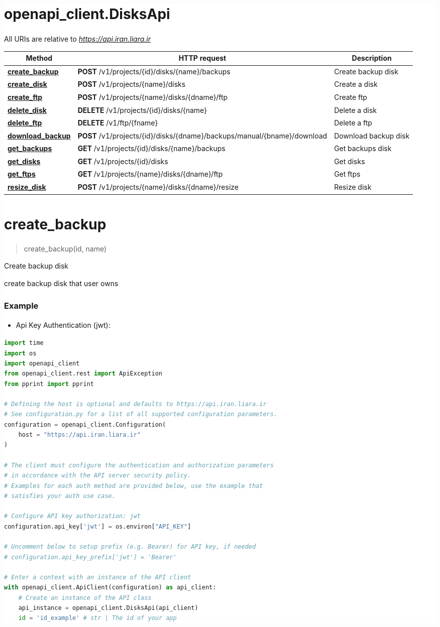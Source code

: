 # openapi_client.DisksApi

All URIs are relative to *https://api.iran.liara.ir*

Method | HTTP request | Description
------------- | ------------- | -------------
[**create_backup**](DisksApi.md#create_backup) | **POST** /v1/projects/{id}/disks/{name}/backups | Create backup disk
[**create_disk**](DisksApi.md#create_disk) | **POST** /v1/projects/{name}/disks | Create a disk
[**create_ftp**](DisksApi.md#create_ftp) | **POST** /v1/projects/{name}/disks/{dname}/ftp | Create ftp
[**delete_disk**](DisksApi.md#delete_disk) | **DELETE** /v1/projects/{id}/disks/{name} | Delete a disk
[**delete_ftp**](DisksApi.md#delete_ftp) | **DELETE** /v1/ftp/{fname} | Delete a ftp
[**download_backup**](DisksApi.md#download_backup) | **POST** /v1/projects/{id}/disks/{dname}/backups/manual/{bname}/download | Download backup disk
[**get_backups**](DisksApi.md#get_backups) | **GET** /v1/projects/{id}/disks/{name}/backups | Get backups disk
[**get_disks**](DisksApi.md#get_disks) | **GET** /v1/projects/{id}/disks | Get disks
[**get_ftps**](DisksApi.md#get_ftps) | **GET** /v1/projects/{name}/disks/{dname}/ftp | Get ftps
[**resize_disk**](DisksApi.md#resize_disk) | **POST** /v1/projects/{name}/disks/{dname}/resize | Resize disk


# **create_backup**
> create_backup(id, name)

Create backup disk

create backup disk that user owns

### Example

* Api Key Authentication (jwt):
```python
import time
import os
import openapi_client
from openapi_client.rest import ApiException
from pprint import pprint

# Defining the host is optional and defaults to https://api.iran.liara.ir
# See configuration.py for a list of all supported configuration parameters.
configuration = openapi_client.Configuration(
    host = "https://api.iran.liara.ir"
)

# The client must configure the authentication and authorization parameters
# in accordance with the API server security policy.
# Examples for each auth method are provided below, use the example that
# satisfies your auth use case.

# Configure API key authorization: jwt
configuration.api_key['jwt'] = os.environ["API_KEY"]

# Uncomment below to setup prefix (e.g. Bearer) for API key, if needed
# configuration.api_key_prefix['jwt'] = 'Bearer'

# Enter a context with an instance of the API client
with openapi_client.ApiClient(configuration) as api_client:
    # Create an instance of the API class
    api_instance = openapi_client.DisksApi(api_client)
    id = 'id_example' # str | The id of your app
```